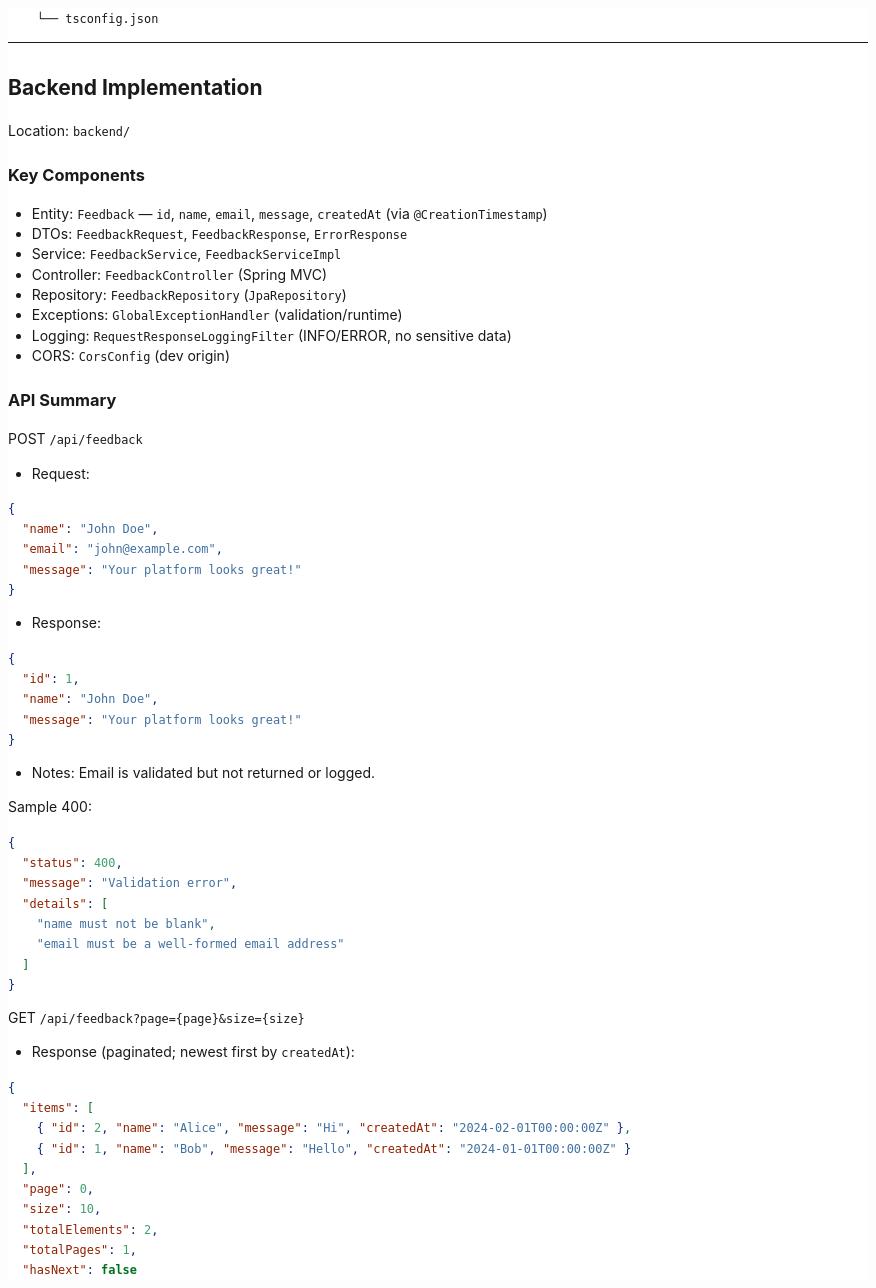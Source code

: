 ```
    └── tsconfig.json
```

***

## Backend Implementation

Location: `backend/`

### Key Components
- Entity: `Feedback` — `id`, `name`, `email`, `message`, `createdAt` (via `@CreationTimestamp`)  
- DTOs: `FeedbackRequest`, `FeedbackResponse`, `ErrorResponse`  
- Service: `FeedbackService`, `FeedbackServiceImpl`  
- Controller: `FeedbackController` (Spring MVC)  
- Repository: `FeedbackRepository` (`JpaRepository`)  
- Exceptions: `GlobalExceptionHandler` (validation/runtime)  
- Logging: `RequestResponseLoggingFilter` (INFO/ERROR, no sensitive data)  
- CORS: `CorsConfig` (dev origin)

### API Summary

POST `/api/feedback`
- Request:
```json
{
  "name": "John Doe",
  "email": "john@example.com",
  "message": "Your platform looks great!"
}
```
- Response:
```json
{
  "id": 1,
  "name": "John Doe",
  "message": "Your platform looks great!"
}
```
- Notes: Email is validated but not returned or logged.

Sample 400:
```json
{
  "status": 400,
  "message": "Validation error",
  "details": [
    "name must not be blank",
    "email must be a well-formed email address"
  ]
}
```

GET `/api/feedback?page={page}&size={size}`
- Response (paginated; newest first by `createdAt`):
```json
{
  "items": [
    { "id": 2, "name": "Alice", "message": "Hi", "createdAt": "2024-02-01T00:00:00Z" },
    { "id": 1, "name": "Bob", "message": "Hello", "createdAt": "2024-01-01T00:00:00Z" }
  ],
  "page": 0,
  "size": 10,
  "totalElements": 2,
  "totalPages": 1,
  "hasNext": false
```